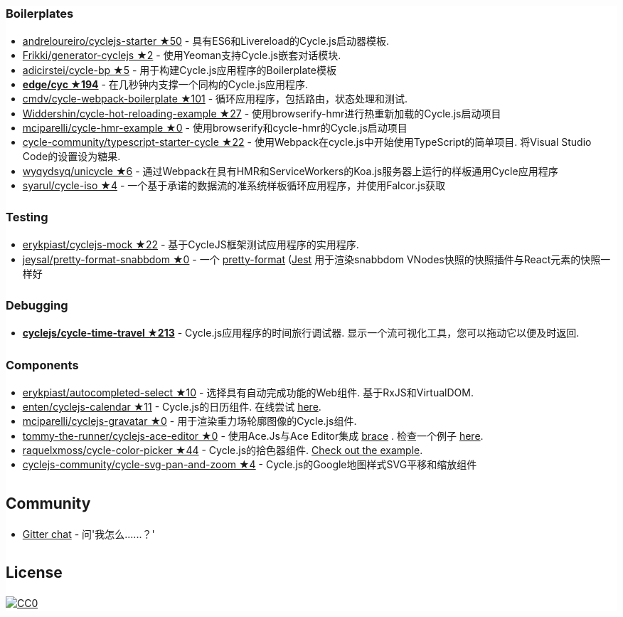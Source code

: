 ### Boilerplates

* [andreloureiro/cyclejs-starter ★50](https://github.com/andreloureiro/cyclejs-starter) - 具有ES6和Livereload的Cycle.js启动器模板.
* [Frikki/generator-cyclejs ★2](https://github.com/Frikki/generator-cyclejs) - 使用Yeoman支持Cycle.js嵌套对话模块.
* [adicirstei/cycle-bp ★5](https://github.com/adicirstei/cycle-bp) - 用于构建Cycle.js应用程序的Boilerplate模板
* [**edge/cyc ★194**](https://github.com/edge/cyc) - 在几秒钟内支撑一个同构的Cycle.js应用程序.
* [cmdv/cycle-webpack-boilerplate ★101](https://github.com/Cmdv/cycle-webpack-boilerplate) - 循环应用程序，包括路由，状态处理和测试.
* [Widdershin/cycle-hot-reloading-example ★27](https://github.com/Widdershin/cycle-hot-reloading-example) - 使用browserify-hmr进行热重新加载的Cycle.js启动项目
* [mciparelli/cycle-hmr-example ★0](https://github.com/mciparelli/cycle-hmr-example) - 使用browserify和cycle-hmr的Cycle.js启动项目
* [cycle-community/typescript-starter-cycle ★22](https://github.com/cyclejs-community/typescript-starter-cycle)   - 使用Webpack在cycle.js中开始使用TypeScript的简单项目.  将Visual Studio Code的设置设为糖果.
* [wyqydsyq/unicycle ★6](https://github.com/wyqydsyq/unicycle) - 通过Webpack在具有HMR和ServiceWorkers的Koa.js服务器上运行的样板通用Cycle应用程序
* [syarul/cycle-iso ★4](https://github.com/syarul/cycle-iso) - 一个基于承诺的数据流的准系统样板循环应用程序，并使用Falcor.js获取

### Testing

* [erykpiast/cyclejs-mock ★22](https://github.com/erykpiast/cyclejs-mock) - 基于CycleJS框架测试应用程序的实用程序.
* [jeysal/pretty-format-snabbdom ★0](https://github.com/jeysal/pretty-format-snabbdom) - 一个 [pretty-format](https://github.com/facebook/jest/tree/master/packages/pretty-format) ([Jest](https://facebook.github.io/jest/) 用于渲染snabbdom VNodes快照的快照插件与React元素的快照一样好

### Debugging

* [**cyclejs/cycle-time-travel ★213**](https://github.com/cyclejs/cycle-time-travel)   -  Cycle.js应用程序的时间旅行调试器.  显示一个流可视化工具，您可以拖动它以便及时返回.

### Components

* [erykpiast/autocompleted-select ★10](https://github.com/erykpiast/autocompleted-select)   - 选择具有自动完成功能的Web组件.  基于RxJS和VirtualDOM.
* [enten/cyclejs-calendar ★11](https://github.com/enten/cyclejs-calendar)   -  Cycle.js的日历组件.  在线尝试 [here](http://enten.github.io/cyclejs-calendar/example).
* [mciparelli/cyclejs-gravatar ★0](https://github.com/mciparelli/cyclejs-gravatar) - 用于渲染重力场轮廓图像的Cycle.js组件.
* [tommy-the-runner/cyclejs-ace-editor ★0](https://github.com/tommy-the-runner/cyclejs-ace-editor) - 使用Ace.Js与Ace Editor集成 [brace](https://github.com/thlorenz/brace) .  检查一个例子 [here](https://tommy-the-runner.github.io/cyclejs-ace-editor/).
* [raquelxmoss/cycle-color-picker ★44](https://github.com/raquelxmoss/cycle-color-picker) -  Cycle.js的拾色器组件. [Check out the example](https://raquelxmoss.github.io/cycle-color-picker).
* [cyclejs-community/cycle-svg-pan-and-zoom ★4](https://github.com/cyclejs-community/cycle-svg-pan-and-zoom) -  Cycle.js的Google地图样式SVG平移和缩放组件

## Community

* [Gitter chat](https://gitter.im/cyclejs/cycle-core) - 问&#39;我怎么......？&#39;


## License

[![CC0](http://i.creativecommons.org/p/zero/1.0/88x31.png)](http://creativecommons.org/publicdomain/zero/1.0/)
